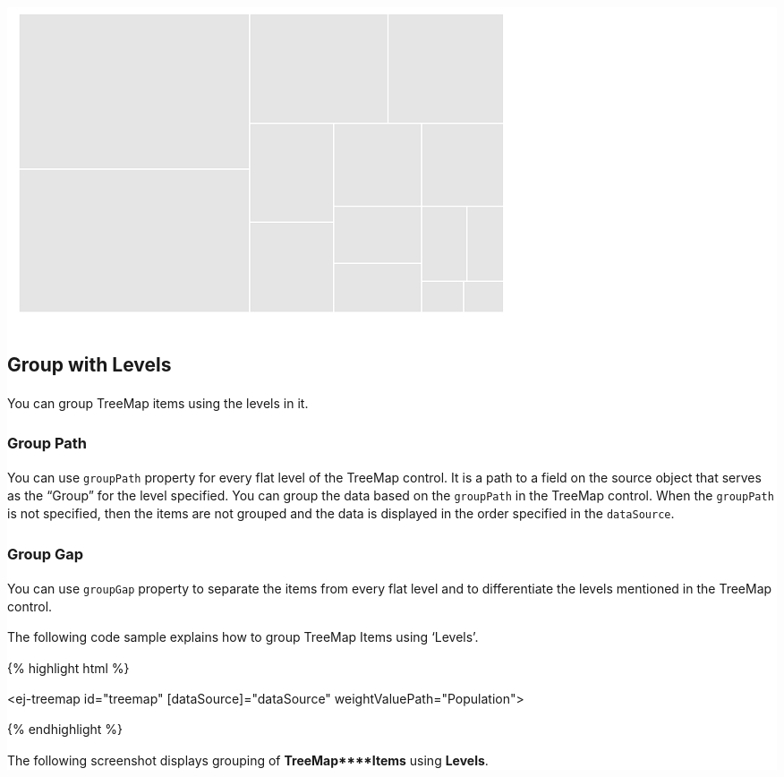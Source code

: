 ![](Getting-started-images/Getting-Started_img1.png) 

## Group with Levels

You can group TreeMap items using the levels in it.

### Group Path

You can use `groupPath` property for every flat level of the TreeMap control. It is a path to a field on the source object that serves as the “Group” for the level specified. You can group the data based on the `groupPath` in the TreeMap control. When the `groupPath` is not specified, then the items are not grouped and the data is displayed in the order specified in the `dataSource`.

### Group Gap

You can use `groupGap` property to separate the items from every flat level and to differentiate the levels mentioned in the TreeMap control.

The following code sample explains how to group TreeMap Items using ‘Levels’.

{% highlight html %}

<ej-treemap id="treemap" [dataSource]="dataSource" weightValuePath="Population">
		<e-levels>
			<e-level groupPath="Continent" groupGap="5">				
			</e-level>
		</e-levels>
</ej-treemap>

{% endhighlight %}



The following screenshot displays grouping of **TreeMap****Items** using **Levels**.
